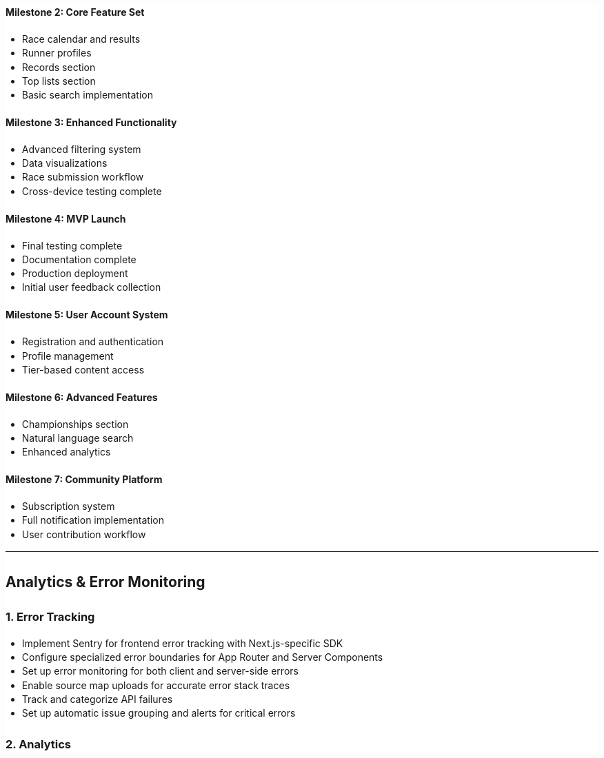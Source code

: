 #### Milestone 2: Core Feature Set

- Race calendar and results
- Runner profiles
- Records section
- Top lists section
- Basic search implementation

#### Milestone 3: Enhanced Functionality

- Advanced filtering system
- Data visualizations
- Race submission workflow
- Cross-device testing complete

#### Milestone 4: MVP Launch

- Final testing complete
- Documentation complete
- Production deployment
- Initial user feedback collection

#### Milestone 5: User Account System

- Registration and authentication
- Profile management
- Tier-based content access

#### Milestone 6: Advanced Features

- Championships section
- Natural language search
- Enhanced analytics

#### Milestone 7: Community Platform

- Subscription system
- Full notification implementation
- User contribution workflow

---

## Analytics & Error Monitoring

### 1. Error Tracking

- Implement Sentry for frontend error tracking with Next.js-specific SDK
- Configure specialized error boundaries for App Router and Server Components
- Set up error monitoring for both client and server-side errors
- Enable source map uploads for accurate error stack traces
- Track and categorize API failures
- Set up automatic issue grouping and alerts for critical errors

### 2. Analytics
